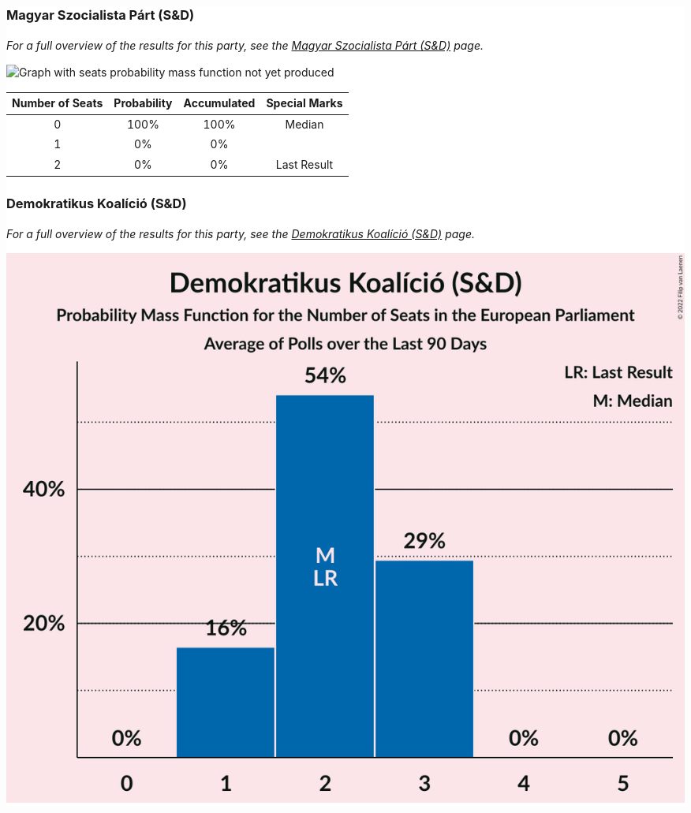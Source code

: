 ### Magyar Szocialista Párt (S&D)

*For a full overview of the results for this party, see the [Magyar Szocialista Párt (S&D)](party-magyarszocialistapártsd.html) page.*

![Graph with seats probability mass function not yet produced](average-2022-06-30-seats-pmf-magyarszocialistapártsd.png "Seats Probability Mass Function")

| Number of Seats | Probability | Accumulated | Special Marks |
|:---------------:|:-----------:|:-----------:|:-------------:|
| 0 | 100% | 100% | Median |
| 1 | 0% | 0% |  |
| 2 | 0% | 0% | Last Result |

### Demokratikus Koalíció (S&D)

*For a full overview of the results for this party, see the [Demokratikus Koalíció (S&D)](party-demokratikuskoalíciósd.html) page.*

![Graph with seats probability mass function not yet produced](average-2022-06-30-seats-pmf-demokratikuskoalíciósd.png "Seats Probability Mass Function")
